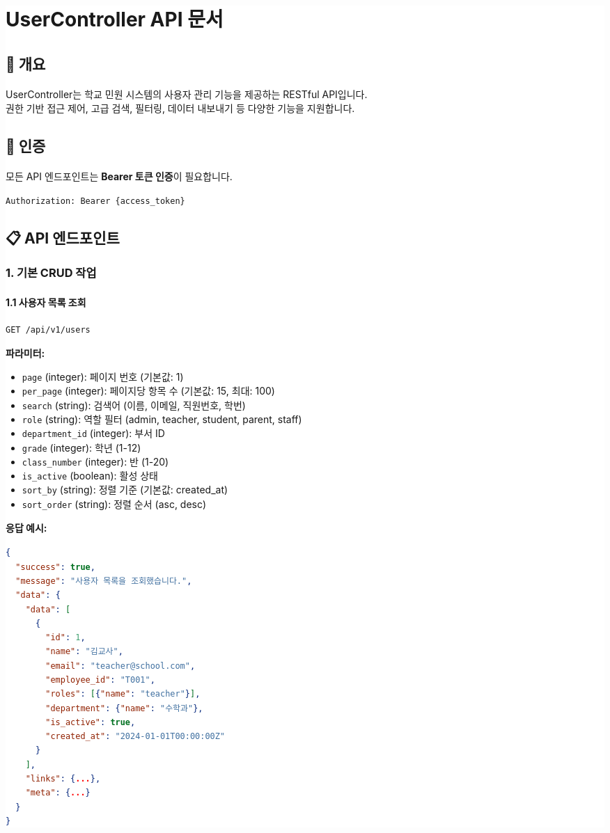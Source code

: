 # UserController API 문서

## 📝 개요

UserController는 학교 민원 시스템의 사용자 관리 기능을 제공하는 RESTful API입니다.  
권한 기반 접근 제어, 고급 검색, 필터링, 데이터 내보내기 등 다양한 기능을 지원합니다.

## 🔐 인증

모든 API 엔드포인트는 **Bearer 토큰 인증**이 필요합니다.

```bash
Authorization: Bearer {access_token}
```

## 📋 API 엔드포인트

### 1. 기본 CRUD 작업

#### 1.1 사용자 목록 조회
```http
GET /api/v1/users
```

**파라미터:**
- `page` (integer): 페이지 번호 (기본값: 1)
- `per_page` (integer): 페이지당 항목 수 (기본값: 15, 최대: 100)
- `search` (string): 검색어 (이름, 이메일, 직원번호, 학번)
- `role` (string): 역할 필터 (admin, teacher, student, parent, staff)
- `department_id` (integer): 부서 ID
- `grade` (integer): 학년 (1-12)
- `class_number` (integer): 반 (1-20)
- `is_active` (boolean): 활성 상태
- `sort_by` (string): 정렬 기준 (기본값: created_at)
- `sort_order` (string): 정렬 순서 (asc, desc)

**응답 예시:**
```json
{
  "success": true,
  "message": "사용자 목록을 조회했습니다.",
  "data": {
    "data": [
      {
        "id": 1,
        "name": "김교사",
        "email": "teacher@school.com",
        "employee_id": "T001",
        "roles": [{"name": "teacher"}],
        "department": {"name": "수학과"},
        "is_active": true,
        "created_at": "2024-01-01T00:00:00Z"
      }
    ],
    "links": {...},
    "meta": {...}
  }
}
```
